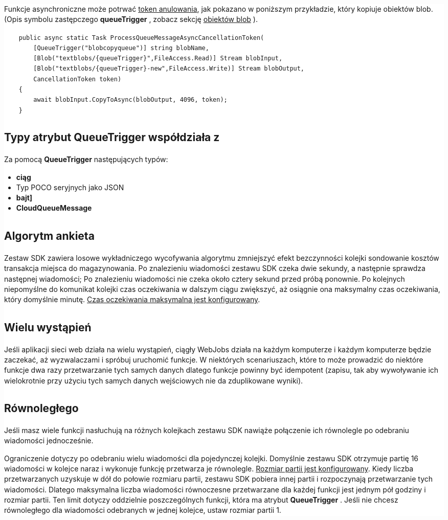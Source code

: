 Funkcje asynchroniczne może potrwać [token anulowania](http://www.asp.net/mvc/overview/performance/using-asynchronous-methods-in-aspnet-mvc-4#CancelToken), jak pokazano w poniższym przykładzie, który kopiuje obiektów blob. (Opis symbolu zastępczego **queueTrigger** , zobacz sekcję [obiektów blob](#how-to-read-and-write-blobs-and-tables-while-processing-a-queue-message) ).

        public async static Task ProcessQueueMessageAsyncCancellationToken(
            [QueueTrigger("blobcopyqueue")] string blobName,
            [Blob("textblobs/{queueTrigger}",FileAccess.Read)] Stream blobInput,
            [Blob("textblobs/{queueTrigger}-new",FileAccess.Write)] Stream blobOutput,
            CancellationToken token)
        {
            await blobInput.CopyToAsync(blobOutput, 4096, token);
        }

## <a name="types-the-queuetrigger-attribute-works-with"></a>Typy atrybut QueueTrigger współdziała z

Za pomocą **QueueTrigger** następujących typów:

* **ciąg**
* Typ POCO seryjnych jako JSON
* **bajt]**
* **CloudQueueMessage**

## <a name="polling-algorithm"></a>Algorytm ankieta

Zestaw SDK zawiera losowe wykładniczego wycofywania algorytmu zmniejszyć efekt bezczynności kolejki sondowanie kosztów transakcja miejsca do magazynowania.  Po znalezieniu wiadomości zestawu SDK czeka dwie sekundy, a następnie sprawdza następnej wiadomości; Po znalezieniu wiadomości nie czeka około cztery sekund przed próbą ponownie. Po kolejnych niepomyślne do komunikat kolejki czas oczekiwania w dalszym ciągu zwiększyć, aż osiągnie ona maksymalny czas oczekiwania, który domyślnie minutę. [Czas oczekiwania maksymalna jest konfigurowany](#how-to-set-configuration-options).

## <a name="multiple-instances"></a>Wielu wystąpień

Jeśli aplikacji sieci web działa na wielu wystąpień, ciągły WebJobs działa na każdym komputerze i każdym komputerze będzie zaczekać, aż wyzwalaczami i spróbuj uruchomić funkcje. W niektórych scenariuszach, które to może prowadzić do niektóre funkcje dwa razy przetwarzanie tych samych danych dlatego funkcje powinny być idempotent (zapisu, tak aby wywoływanie ich wielokrotnie przy użyciu tych samych danych wejściowych nie da zduplikowane wyniki).  

## <a name="parallel-execution"></a>Równoległego

Jeśli masz wiele funkcji nasłuchują na różnych kolejkach zestawu SDK nawiąże połączenie ich równolegle po odebraniu wiadomości jednocześnie.

Ograniczenie dotyczy po odebraniu wielu wiadomości dla pojedynczej kolejki. Domyślnie zestawu SDK otrzymuje partię 16 wiadomości w kolejce naraz i wykonuje funkcję przetwarza je równolegle. [Rozmiar partii jest konfigurowany](#how-to-set-configuration-options). Kiedy liczba przetwarzanych uzyskuje w dół do połowie rozmiaru partii, zestawu SDK pobiera innej partii i rozpoczynają przetwarzanie tych wiadomości. Dlatego maksymalna liczba wiadomości równoczesne przetwarzane dla każdej funkcji jest jednym pół godziny i rozmiar partii. Ten limit dotyczy oddzielnie poszczególnych funkcji, która ma atrybut **QueueTrigger** . Jeśli nie chcesz równoległego dla wiadomości odebranych w jednej kolejce, ustaw rozmiar partii 1.
